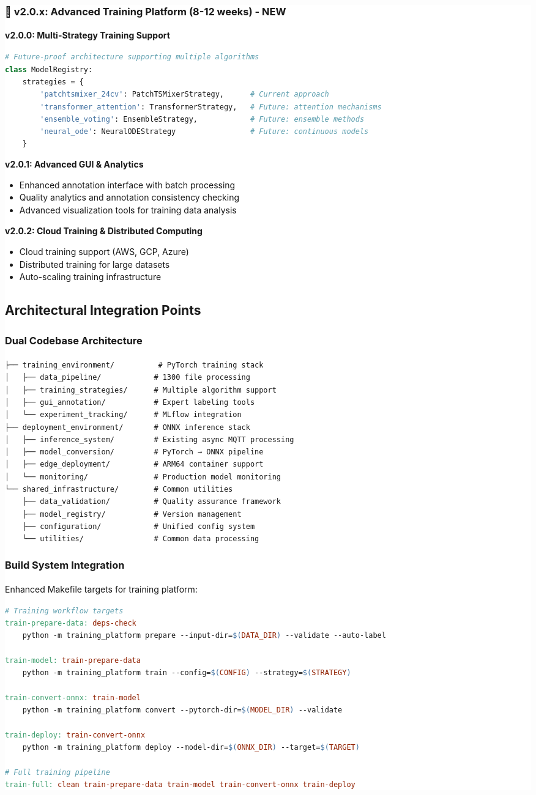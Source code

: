### 🌟 **v2.0.x: Advanced Training Platform** (8-12 weeks) - **NEW**

**v2.0.0: Multi-Strategy Training Support**
```python
# Future-proof architecture supporting multiple algorithms
class ModelRegistry:
    strategies = {
        'patchtsmixer_24cv': PatchTSMixerStrategy,      # Current approach
        'transformer_attention': TransformerStrategy,   # Future: attention mechanisms
        'ensemble_voting': EnsembleStrategy,            # Future: ensemble methods
        'neural_ode': NeuralODEStrategy                 # Future: continuous models
    }
```

**v2.0.1: Advanced GUI & Analytics**
- Enhanced annotation interface with batch processing
- Quality analytics and annotation consistency checking
- Advanced visualization tools for training data analysis

**v2.0.2: Cloud Training & Distributed Computing**
- Cloud training support (AWS, GCP, Azure)
- Distributed training for large datasets
- Auto-scaling training infrastructure

## Architectural Integration Points

### **Dual Codebase Architecture**
```
├── training_environment/          # PyTorch training stack
│   ├── data_pipeline/            # 1300 file processing
│   ├── training_strategies/      # Multiple algorithm support
│   ├── gui_annotation/           # Expert labeling tools
│   └── experiment_tracking/      # MLflow integration
├── deployment_environment/       # ONNX inference stack  
│   ├── inference_system/         # Existing async MQTT processing
│   ├── model_conversion/         # PyTorch → ONNX pipeline
│   ├── edge_deployment/          # ARM64 container support
│   └── monitoring/               # Production model monitoring
└── shared_infrastructure/        # Common utilities
    ├── data_validation/          # Quality assurance framework
    ├── model_registry/           # Version management
    ├── configuration/            # Unified config system
    └── utilities/                # Common data processing
```

### **Build System Integration**
Enhanced Makefile targets for training platform:
```makefile
# Training workflow targets
train-prepare-data: deps-check
	python -m training_platform prepare --input-dir=$(DATA_DIR) --validate --auto-label

train-model: train-prepare-data
	python -m training_platform train --config=$(CONFIG) --strategy=$(STRATEGY)

train-convert-onnx: train-model
	python -m training_platform convert --pytorch-dir=$(MODEL_DIR) --validate

train-deploy: train-convert-onnx
	python -m training_platform deploy --model-dir=$(ONNX_DIR) --target=$(TARGET)

# Full training pipeline
train-full: clean train-prepare-data train-model train-convert-onnx train-deploy
```